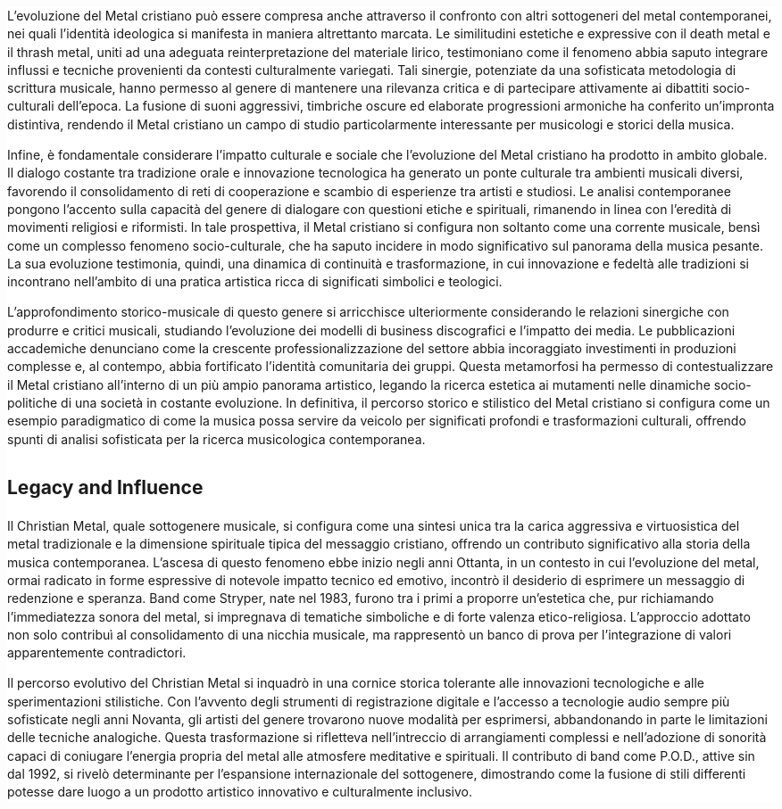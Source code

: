 L’evoluzione del Metal cristiano può essere compresa anche attraverso il confronto con altri
sottogeneri del metal contemporanei, nei quali l’identità ideologica si manifesta in maniera
altrettanto marcata. Le similitudini estetiche e expressive con il death metal e il thrash metal,
uniti ad una adeguata reinterpretazione del materiale lirico, testimoniano come il fenomeno abbia
saputo integrare influssi e tecniche provenienti da contesti culturalmente variegati. Tali sinergie,
potenziate da una sofisticata metodologia di scrittura musicale, hanno permesso al genere di
mantenere una rilevanza critica e di partecipare attivamente ai dibattiti socio-culturali
dell’epoca. La fusione di suoni aggressivi, timbriche oscure ed elaborate progressioni armoniche ha
conferito un’impronta distintiva, rendendo il Metal cristiano un campo di studio particolarmente
interessante per musicologi e storici della musica.

Infine, è fondamentale considerare l’impatto culturale e sociale che l’evoluzione del Metal
cristiano ha prodotto in ambito globale. Il dialogo costante tra tradizione orale e innovazione
tecnologica ha generato un ponte culturale tra ambienti musicali diversi, favorendo il
consolidamento di reti di cooperazione e scambio di esperienze tra artisti e studiosi. Le analisi
contemporanee pongono l’accento sulla capacità del genere di dialogare con questioni etiche e
spirituali, rimanendo in linea con l’eredità di movimenti religiosi e riformisti. In tale
prospettiva, il Metal cristiano si configura non soltanto come una corrente musicale, bensì come un
complesso fenomeno socio-culturale, che ha saputo incidere in modo significativo sul panorama della
musica pesante. La sua evoluzione testimonia, quindi, una dinamica di continuità e trasformazione,
in cui innovazione e fedeltà alle tradizioni si incontrano nell’ambito di una pratica artistica
ricca di significati simbolici e teologici.

L’approfondimento storico-musicale di questo genere si arricchisce ulteriormente considerando le
relazioni sinergiche con produrre e critici musicali, studiando l’evoluzione dei modelli di business
discografici e l’impatto dei media. Le pubblicazioni accademiche denunciano come la crescente
professionalizzazione del settore abbia incoraggiato investimenti in produzioni complesse e, al
contempo, abbia fortificato l’identità comunitaria dei gruppi. Questa metamorfosi ha permesso di
contestualizzare il Metal cristiano all’interno di un più ampio panorama artistico, legando la
ricerca estetica ai mutamenti nelle dinamiche socio-politiche di una società in costante evoluzione.
In definitiva, il percorso storico e stilistico del Metal cristiano si configura come un esempio
paradigmatico di come la musica possa servire da veicolo per significati profondi e trasformazioni
culturali, offrendo spunti di analisi sofisticata per la ricerca musicologica contemporanea.

## Legacy and Influence

Il Christian Metal, quale sottogenere musicale, si configura come una sintesi unica tra la carica
aggressiva e virtuosistica del metal tradizionale e la dimensione spirituale tipica del messaggio
cristiano, offrendo un contributo significativo alla storia della musica contemporanea. L’ascesa di
questo fenomeno ebbe inizio negli anni Ottanta, in un contesto in cui l’evoluzione del metal, ormai
radicato in forme espressive di notevole impatto tecnico ed emotivo, incontrò il desiderio di
esprimere un messaggio di redenzione e speranza. Band come Stryper, nate nel 1983, furono tra i
primi a proporre un’estetica che, pur richiamando l’immediatezza sonora del metal, si impregnava di
tematiche simboliche e di forte valenza etico-religiosa. L’approccio adottato non solo contribuì al
consolidamento di una nicchia musicale, ma rappresentò un banco di prova per l’integrazione di
valori apparentemente contradictori.

Il percorso evolutivo del Christian Metal si inquadrò in una cornice storica tolerante alle
innovazioni tecnologiche e alle sperimentazioni stilistiche. Con l’avvento degli strumenti di
registrazione digitale e l’accesso a tecnologie audio sempre più sofisticate negli anni Novanta, gli
artisti del genere trovarono nuove modalità per esprimersi, abbandonando in parte le limitazioni
delle tecniche analogiche. Questa trasformazione si rifletteva nell’intreccio di arrangiamenti
complessi e nell’adozione di sonorità capaci di coniugare l’energia propria del metal alle atmosfere
meditative e spirituali. Il contributo di band come P.O.D., attive sin dal 1992, si rivelò
determinante per l’espansione internazionale del sottogenere, dimostrando come la fusione di stili
differenti potesse dare luogo a un prodotto artistico innovativo e culturalmente inclusivo.
